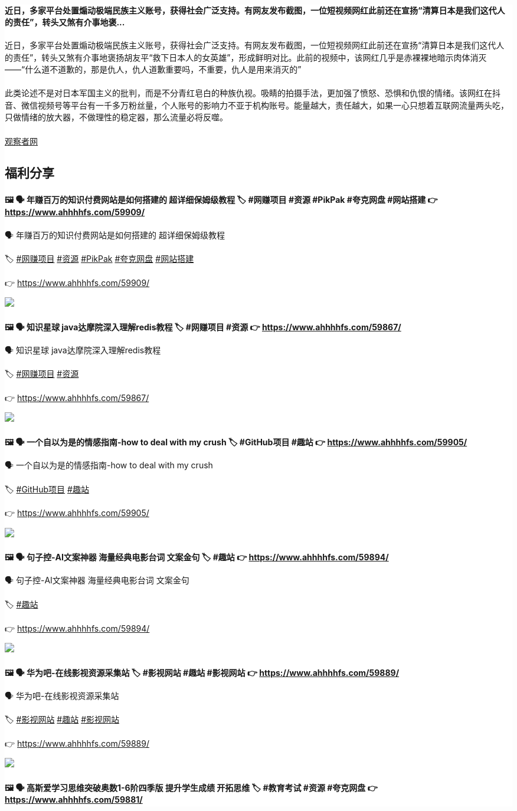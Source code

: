 #### 近日，多家平台处置煽动极端民族主义账号，获得社会广泛支持。有网友发布截图，一位短视频网红此前还在宣扬“清算日本是我们这代人的责任”，转头又煞有介事地褒...
<p>近日，多家平台处置煽动极端民族主义账号，获得社会广泛支持。有网友发布截图，一位短视频网红此前还在宣扬“清算日本是我们这代人的责任”，转头又煞有介事地褒扬胡友平“救下日本人的女英雄”，形成鲜明对比。此前的视频中，该网红几乎是赤裸裸地暗示肉体消灭——“什么道不道歉的，那是仇人，仇人道歉重要吗，不重要，仇人是用来消灭的”<br><br>此类论述不是对日本军国主义的批判，而是不分青红皂白的种族仇视。吸睛的拍摄手法，更加强了愤怒、恐惧和仇恨的情绪。该网红在抖音、微信视频号等平台有一千多万粉丝量，个人账号的影响力不亚于机构账号。能量越大，责任越大，如果一心只想着互联网流量两头吃，只做情绪的放大器，不做理性的稳定器，那么流量必将反噬。<br><br><a href="https://weibo.com/1887344341/OlR5rti8U?type=repost" target="_blank" rel="noopener" onclick="return confirm('Open this link?\n\n'+this.href);">观察者网</a></p>

## 福利分享

#### 🖼 🗣️ 年赚百万的知识付费网站是如何搭建的 超详细保姆级教程 🏷️ #网赚项目 #资源 #PikPak #夸克网盘 #网站搭建 👉 https://www.ahhhhfs.com/59909/
<p><span class="emoji">🗣️</span> 年赚百万的知识付费网站是如何搭建的 超详细保姆级教程<br><br><span class="emoji">🏷️</span> <a href="https://t.me/abskoop/7896?q=%23%E7%BD%91%E8%B5%9A%E9%A1%B9%E7%9B%AE">#网赚项目</a> <a href="https://t.me/abskoop/7896?q=%23%E8%B5%84%E6%BA%90">#资源</a> <a href="https://t.me/abskoop/7896?q=%23PikPak">#PikPak</a> <a href="https://t.me/abskoop/7896?q=%23%E5%A4%B8%E5%85%8B%E7%BD%91%E7%9B%98">#夸克网盘</a> <a href="https://t.me/abskoop/7896?q=%23%E7%BD%91%E7%AB%99%E6%90%AD%E5%BB%BA">#网站搭建</a><br><br><span class="emoji">👉</span> <a href="https://www.ahhhhfs.com/59909/" target="_blank" rel="noopener">https://www.ahhhhfs.com/59909/</a></p><img src="https://cdn5.cdn-telegram.org/file/Lwu8bnOTZBdghFUJhiM0YTBnJy9zbRIIKMXkMjL5NIWB6zZh5nQ4WqP16JRgN5eZVZDHh70OEa8NMgAYxYpBYnx7JeOweefHjo6CHep5R5I16sYzS8kJ8fNdjN2Exh1ICKDWg-uhIk1huhUInb92fOOvgMavwfqTjXayhVz8Sz8ShPhOqcWkn_pTqWOnbPXsxz9SnG9y10kjR1cRG-rIhlbhZxm-f-L_nmEOZEF-xG_TGI7gQkY3ElJlk1Um0ogpGHhrGp6OzVav4oT37cYCJp5Zf9ePGdy5HCbgENdxoGr51TyvOhc8F9FZFUsKZwsv87PWtCbZAk54WOMThDkpVw.jpg" referrerpolicy="no-referrer">

#### 🖼 🗣️ 知识星球 java达摩院深入理解redis教程 🏷️ #网赚项目 #资源 👉 https://www.ahhhhfs.com/59867/
<p><span class="emoji">🗣️</span> 知识星球 java达摩院深入理解redis教程<br><br><span class="emoji">🏷️</span> <a href="https://t.me/abskoop/7895?q=%23%E7%BD%91%E8%B5%9A%E9%A1%B9%E7%9B%AE">#网赚项目</a> <a href="https://t.me/abskoop/7895?q=%23%E8%B5%84%E6%BA%90">#资源</a><br><br><span class="emoji">👉</span> <a href="https://www.ahhhhfs.com/59867/" target="_blank" rel="noopener">https://www.ahhhhfs.com/59867/</a></p><img src="https://cdn5.cdn-telegram.org/file/E4JvIdFM0bsQvTiQtULuad-LAMjMvmqA433YtO0wPt3j1iL6DBFsGHS8tlPHAVoVUellq6FLSKLgLzDkY4JTzdsUoUGaD8OBvbr0IahQhF8uSYOm6WLGIheEhu_YnA5tA3a9pCQLEMkgeCFEknld6u5iftVboVTNLdaZ5XXO7N3eSy1xslDZXg_sn_f2ZiAi2UKlYJk6ucqOw5vKgqsxS9dhfQuMUtSrSgMKtEbv3db79g6hSXE6DA3SG6mklqQ5b1_l4hiz-lQ-S6RbsROGOWk7gyLzdj6a8Rpn6X1_sa5yWB0Z302GPdFpXAhg7L2fPpeG3783qG3eADpBWaQJ8w.jpg" referrerpolicy="no-referrer">

#### 🖼 🗣️ 一个自以为是的情感指南-how to deal with my crush 🏷️ #GitHub项目 #趣站 👉 https://www.ahhhhfs.com/59905/
<p><span class="emoji">🗣️</span> 一个自以为是的情感指南-how to deal with my crush<br><br><span class="emoji">🏷️</span> <a href="https://t.me/abskoop/7894?q=%23GitHub%E9%A1%B9%E7%9B%AE">#GitHub项目</a> <a href="https://t.me/abskoop/7894?q=%23%E8%B6%A3%E7%AB%99">#趣站</a><br><br><span class="emoji">👉</span> <a href="https://www.ahhhhfs.com/59905/" target="_blank" rel="noopener">https://www.ahhhhfs.com/59905/</a></p><img src="https://cdn5.cdn-telegram.org/file/awGvHO6008zMHewOrnWrYC9YDNQT9Klr4dqjZiMH_CSjKD4nmNU3mx4asXpuK1wWIAgzjPh2soIo7qjrRbKjnAetLvk8pZKpHaCuPg2PSnPiAevu1Fq4FgK4aZtPz33LgtVEusMVRC1vxgjjzcYx2yRQjzocfCXH-uOFh4lpEAxSh9FYd4zcRoIkfJvFe-hvdCK2_sOAvwVaakXM51uTVXnyoSgL0NsVJuetF9b_VTYnfj7w2LYh5Bqqr2t4g4BF92vdQmCuSEYsrlIu90RaBLXJHzsG5iFxYx2eTRYJsbsNTpm3a7FG5-D8ntPoe4YwhsBVJ51VOygZeor_L35YVQ.jpg" referrerpolicy="no-referrer">

#### 🖼 🗣️ 句子控-AI文案神器 海量经典电影台词 文案金句 🏷️ #趣站 👉 https://www.ahhhhfs.com/59894/
<p><span class="emoji">🗣️</span> 句子控-AI文案神器 海量经典电影台词 文案金句<br><br><span class="emoji">🏷️</span> <a href="https://t.me/abskoop/7893?q=%23%E8%B6%A3%E7%AB%99">#趣站</a><br><br><span class="emoji">👉</span> <a href="https://www.ahhhhfs.com/59894/" target="_blank" rel="noopener">https://www.ahhhhfs.com/59894/</a></p><img src="https://cdn5.cdn-telegram.org/file/Pqmm6ObzmbgCct8zUC-nvlnF5JAmfWWcNWXnupXDnB77NztUb32EEoVQjm5vuFwAo8iDHYna0FfUa1T43tNX11rFj-_nTrBYpMFOkC52XPtBuNs8zmZ8TjO1b9P5W2u2z35Ai1Qm0D_um6EkkFxiO1jzW6U_gtVJsllguR_LC7ZxSMrqAJeX6SWYZStydYboer_9zYp11XMzjkFoe_Tv7uv664KTAw6Pyuis2T7B8gJ0ox9araTl_bMFIrXsrRPVd_I1duC4klRR6UfStea12__mjh9V5ryKcDircjPk5B7wUN0V5KhYyZg0gbFlKlC3KVYxdCnQkJktn7GOCZ11gA.jpg" referrerpolicy="no-referrer">

#### 🖼 🗣️ 华为吧-在线影视资源采集站 🏷️ #影视网站 #趣站 #影视网站 👉 https://www.ahhhhfs.com/59889/
<p><span class="emoji">🗣️</span> 华为吧-在线影视资源采集站<br><br><span class="emoji">🏷️</span> <a href="https://t.me/abskoop/7892?q=%23%E5%BD%B1%E8%A7%86%E7%BD%91%E7%AB%99">#影视网站</a> <a href="https://t.me/abskoop/7892?q=%23%E8%B6%A3%E7%AB%99">#趣站</a> <a href="https://t.me/abskoop/7892?q=%23%E5%BD%B1%E8%A7%86%E7%BD%91%E7%AB%99">#影视网站</a><br><br><span class="emoji">👉</span> <a href="https://www.ahhhhfs.com/59889/" target="_blank" rel="noopener">https://www.ahhhhfs.com/59889/</a></p><img src="https://cdn5.cdn-telegram.org/file/CpqLV42VZZvjfpVMMypWDo8DF1RRPB-BYhpoOGaphGNsDPWXlJO7XqUl_XtWSWEOpa13-waL2qaqe-5CqKV4NJFCiNxDdjG5ovGghA1ev0nsLwTKyJAywtJhHWqVmUvZNo4Df-t83UGxqc9Pj59OTQHhseVZv4TsI7H9ynSRtAitBs0Be7tAI1MWRy56xFKdi8eyjT5gOCRDcnbqDK3LmVDZ0kopEsFyxKNxSZrx2ffUAOPF871ZK7tVpRR7VYovU3ydYq-JwgFNrkeLk1am3nh9M8xNuboGne9wbAIBrMC5lrpo4R2aCP5t4YAtUXolp7KBEAMGpDXpg8WhDeHFKg.jpg" referrerpolicy="no-referrer">

#### 🖼 🗣️ 高斯爱学习思维突破奥数1-6阶四季版 提升学生成绩 开拓思维 🏷️ #教育考试 #资源 #夸克网盘 👉 https://www.ahhhhfs.com/59881/